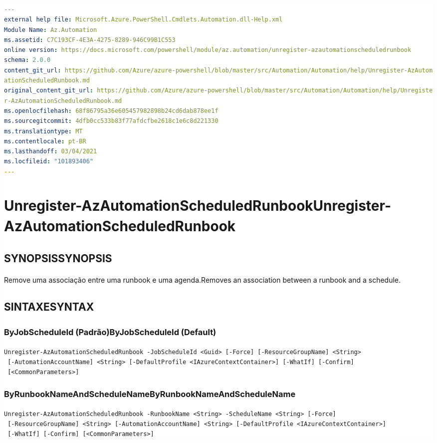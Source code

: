 ```yaml
---
external help file: Microsoft.Azure.PowerShell.Cmdlets.Automation.dll-Help.xml
Module Name: Az.Automation
ms.assetid: C7C193CF-4E3A-4275-8289-946C99B1C553
online version: https://docs.microsoft.com/powershell/module/az.automation/unregister-azautomationscheduledrunbook
schema: 2.0.0
content_git_url: https://github.com/Azure/azure-powershell/blob/master/src/Automation/Automation/help/Unregister-AzAutomationScheduledRunbook.md
original_content_git_url: https://github.com/Azure/azure-powershell/blob/master/src/Automation/Automation/help/Unregister-AzAutomationScheduledRunbook.md
ms.openlocfilehash: 68f86795a36e605457982898b24cd6dab878ee1f
ms.sourcegitcommit: 4dfb0cc533b83f77afdcfbe2618c1e6c8d221330
ms.translationtype: MT
ms.contentlocale: pt-BR
ms.lasthandoff: 03/04/2021
ms.locfileid: "101893406"
---
```

# <span data-ttu-id="e1021-101">Unregister-AzAutomationScheduledRunbook</span><span class="sxs-lookup"><span data-stu-id="e1021-101">Unregister-AzAutomationScheduledRunbook</span></span>

## <span data-ttu-id="e1021-102">SYNOPSIS</span><span class="sxs-lookup"><span data-stu-id="e1021-102">SYNOPSIS</span></span>
<span data-ttu-id="e1021-103">Remove uma associação entre uma runbook e uma agenda.</span><span class="sxs-lookup"><span data-stu-id="e1021-103">Removes an association between a runbook and a schedule.</span></span>

## <span data-ttu-id="e1021-104">SINTAXE</span><span class="sxs-lookup"><span data-stu-id="e1021-104">SYNTAX</span></span>

### <span data-ttu-id="e1021-105">ByJobScheduleId (Padrão)</span><span class="sxs-lookup"><span data-stu-id="e1021-105">ByJobScheduleId (Default)</span></span>
```
Unregister-AzAutomationScheduledRunbook -JobScheduleId <Guid> [-Force] [-ResourceGroupName] <String>
 [-AutomationAccountName] <String> [-DefaultProfile <IAzureContextContainer>] [-WhatIf] [-Confirm]
 [<CommonParameters>]
```

### <span data-ttu-id="e1021-106">ByRunbookNameAndScheduleName</span><span class="sxs-lookup"><span data-stu-id="e1021-106">ByRunbookNameAndScheduleName</span></span>
```
Unregister-AzAutomationScheduledRunbook -RunbookName <String> -ScheduleName <String> [-Force]
 [-ResourceGroupName] <String> [-AutomationAccountName] <String> [-DefaultProfile <IAzureContextContainer>]
 [-WhatIf] [-Confirm] [<CommonParameters>]
```
